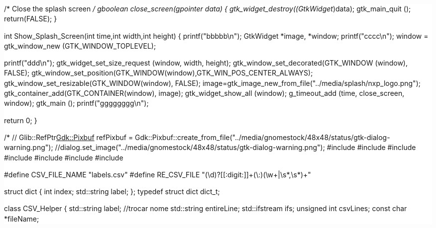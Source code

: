 

/* Close the splash screen */
gboolean close_screen(gpointer data)
{
  gtk_widget_destroy((GtkWidget*)data);
  gtk_main_quit ();
  return(FALSE);
}


int Show_Splash_Screen(int time,int width,int height)
{
printf("bbbbb\n");
  GtkWidget  *image, *window;
  printf("cccc\n");
  window = gtk_window_new (GTK_WINDOW_TOPLEVEL);
  
  printf("ddd\n");
  gtk_widget_set_size_request (window, width, height);
  gtk_window_set_decorated(GTK_WINDOW (window), FALSE);
  gtk_window_set_position(GTK_WINDOW(window),GTK_WIN_POS_CENTER_ALWAYS);
  gtk_window_set_resizable(GTK_WINDOW(window), FALSE);
  image=gtk_image_new_from_file("../media/splash/nxp_logo.png");
  gtk_container_add(GTK_CONTAINER(window), image);
  gtk_widget_show_all (window);
  g_timeout_add (time, close_screen, window);
  gtk_main ();
  printf("gggggggg\n");
  
  return 0;
}

/*
               // Glib::RefPtr<Gdk::Pixbuf> refPixbuf = Gdk::Pixbuf::create_from_file("../media/gnomestock/48x48/status/gtk-dialog-warning.png");
                //dialog.set_image("../media/gnomestock/48x48/status/gtk-dialog-warning.png");
#include <iostream>
#include <cstdio>
#include <fstream>
#include <vector>
#include <sstream>
#include <regex>
#include <string>

#define CSV_FILE_NAME "labels.csv"
#define RE_CSV_FILE "(\\d)?[[:digit:]]+(\\:)(\\w+|\\s*,\\s*)+"

struct dict {
    int index;
    std::string label;
};
typedef struct dict dict_t;

class CSV_Helper {
    std::string label; //trocar nome
    std::string entireLine;
    std::ifstream ifs;
    unsigned int csvLines;
    const char *fileName;
    